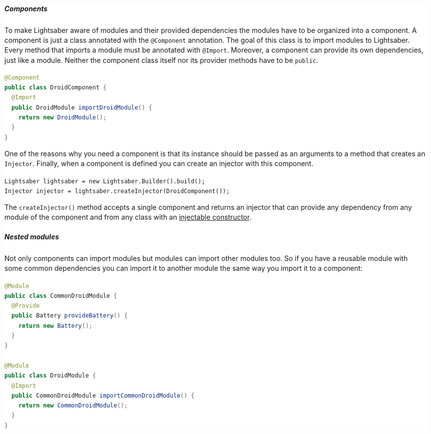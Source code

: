 ##### Components

To make Lightsaber aware of modules and their provided dependencies the modules have to be organized into a component.
A component is just a class annotated with the `@Component` annotation. The goal of this class is to import modules
to Lightsaber. Every method that imports a module must be annotated with `@Import`. Moreover, a component can provide
its own dependencies, just like a module. Neither the component class itself nor its provider methods have to be
`public`.

```java
@Component
public class DroidComponent {
  @Import
  public DroidModule importDroidModule() {
    return new DroidModule();
  }
}
```

One of the reasons why you need a component is that its instance should be passed as an arguments to a method that
creates an `Injector`. Finally, when a component is defined you can create an injector with this component.

```
Lightsaber lightsaber = new Lightsaber.Builder().build(); 
Injector injector = lightsaber.createInjector(DroidComponent());
```

The `createInjector()` method accepts a single component and returns an injector that can provide any dependency from
any module of the component and from any class with an [injectable constructor](#injectable-constructors).

##### Nested modules 

Not only components can import modules but modules can import other modules too. So if you have a reusable module
with some common dependencies you can import it to another module the same way you import it to a component:

```java
@Module
public class CommonDroidModule {
  @Provide
  public Battery provideBattery() {
    return new Battery();
  }
}

@Module
public class DroidModule {
  @Import
  public CommonDroidModule importCommonDroidModule() {
    return new CommonDroidModule();
  }
}
```  
